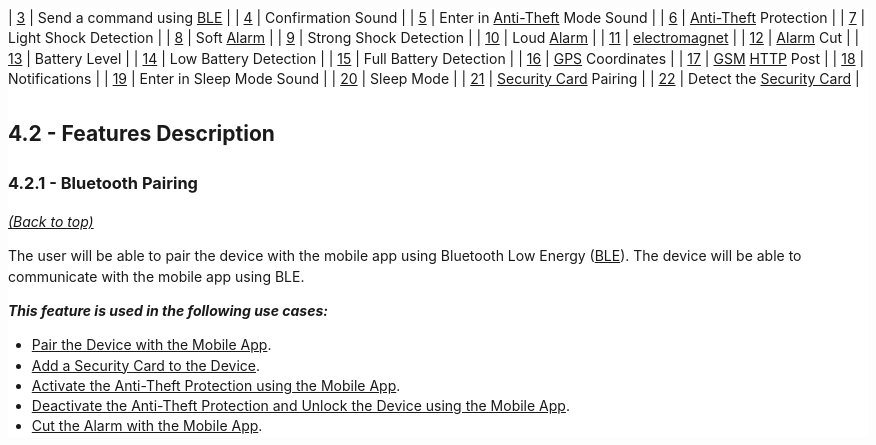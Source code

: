| [3](#523---send-a-command-using-ble)       | Send a command using [BLE](#glossary-ble)        |
| [4](#524---confirmation-sound)             | Confirmation Sound                               |
| [5](#525---enter-in-anti-theft-mode-sound) | Enter in [Anti-Theft](#glossary-atp) Mode Sound  |
| [6](#526---anti-theft-protection)          | [Anti-Theft](#glossary-atp) Protection           |
| [7](#527---light-shock-detection)          | Light Shock Detection                            |
| [8](#528---soft-alarm)                     | Soft [Alarm](#glossary-alarm)                    |
| [9](#529---strong-shock-detection)         | Strong Shock Detection                           |
| [10](#5210---loud-alarm)                   | Loud [Alarm](#glossary-alarm)                    |
| [11](#5211---electromagnet)                | [electromagnet](#glossary-em)                    |
| [12](#5212---alarm-cut)                    | [Alarm](#glossary-alarm) Cut                     |
| [13](#5213---battery-level)                | Battery Level                                    |
| [14](#5214---low-battery-detection)        | Low Battery Detection                            |
| [15](#5215---full-battery-detection)       | Full Battery Detection                           |
| [16](#5216---gps-coordinates)              | [GPS](#glossary-gps) Coordinates                 |
| [17](#5217---gsm-http-post)                | [GSM](#glossary-gsm) [HTTP](#glossary-http) Post |
| [18](#5218---notifications)                | Notifications                                    |
| [19](#5219---enter-in-sleep-mode-sound)    | Enter in Sleep Mode Sound                        |
| [20](#5220---sleep-mode)                   | Sleep Mode                                       |
| [21](#5221---security-card-pairing)        | [Security Card](#glossary-sc) Pairing            |
| [22](#5222---detect-the-security-card)     | Detect the [Security Card](#glossary-sc)         |


## 4.2 - Features Description

### 4.2.1 - Bluetooth Pairing
[*(Back to top)*](#toc)

The user will be able to pair the device with the mobile app using Bluetooth Low Energy ([BLE](#glossary-ble)). The device will be able to communicate with the mobile app using BLE.

***This feature is used in the following use cases:***
- [Pair the Device with the Mobile App](#421---pair-the-device-with-the-mobile-app).
- [Add a Security Card to the Device](#422---add-a-security-card-to-the-device).
- [Activate the Anti-Theft Protection using the Mobile App](#423---activate-the-anti-theft-protection-using-the-mobile-app).
- [Deactivate the Anti-Theft Protection and Unlock the Device using the Mobile App](#425---deactivate-the-anti-theft-protection-and-unlock-the-device-using-the-mobile-app).
- [Cut the Alarm with the Mobile App](#4213---cut-the-alarm-with-the-mobile-app).
